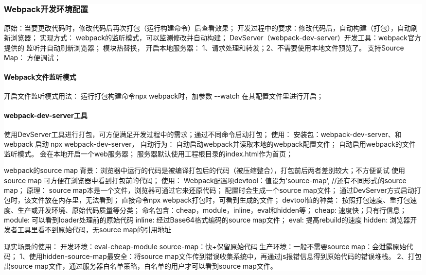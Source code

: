 


### Webpack开发环境配置
原始：当要更改代码时，修改代码后再次打包（运行构建命令）后查看效果；
开发过程中的要求：修改代码后，自动构建（打包），自动刷新浏览器；
	实现方式：
		webpack的监听模式，可以监测修改并自动构建；
		DevServer（webpack-dev-server）开发工具：webpack官方提供的
			监听并自动刷新浏览器；
			模块热替换，
			开启本地服务器：  1、请求处理和转发；2、不需要使用本地文件预览了。
			支持Source Map： 方便调试；
			

#### Webpack文件监听模式
开启文件监听模式用法：
	运行打包构建命令npx webpack时，加参数   --watch
	在其配置文件里进行开启；

#### webpack-dev-server工具
使用DevServer工具进行打包，可方便满足开发过程中的需求；通过不同命令启动打包；
使用：
	安装包：webpack-dev-server、和webpack
	启动 npx webpack-dev-server，
		自动行为：
			自动启动webpack并读取本地的webpack配置文件；
			自动启用webpack的文件监听模式。
			会在本地开启一个web服务器；
					服务器默认使用工程根目录的index.html作为首页；

webpack的source map
背景：浏览器中运行的代码是被编译打包后的代码（被压缩整合），打包前后两者差别较大；不方便调试
使用 source map 可方便在浏览器中看到打包前的代码；
使用：
	Webpack配置项devtool：值设为'source-map',  //还有不同形式的source map；
	原理：
		source map本是一个文件，浏览器可通过它来还原代码；
		配置时会生成一个source map文件；
		通过DevServer方式启动打包时，该文件放在内存里，无法看到；
		直接命令npx webpack打包时，可看到生成的文件；
	devtool值的种类：
		按照打包速度、重打包速度、生产或开发环境、原始代码质量等分类；
		命名包含：cheap，module，inline，eval和hidden等；
			cheap:    速度快；只有行信息；
			module:  可以看到loader处理前的原始代码
			inline:   经过Base64格式编码的source map文件；
			eval:     提高rebuild的速度
			hidden:    浏览器开发者工具里看不到原始代码，无source map的引用地址

现实场景的使用：
	开发环境：eval-cheap-module source-map：快+保留原始代码
	生产环境：一般不需要source map：会泄露原始代码；
		1、使用hidden-source-map最安全：将source map文件传到错误收集系统中，再通过js报错信息得到原始代码的错误堆栈。
		2、打包出source map文件，通过服务器白名单策略，白名单的用户才可以看到source map文件。
